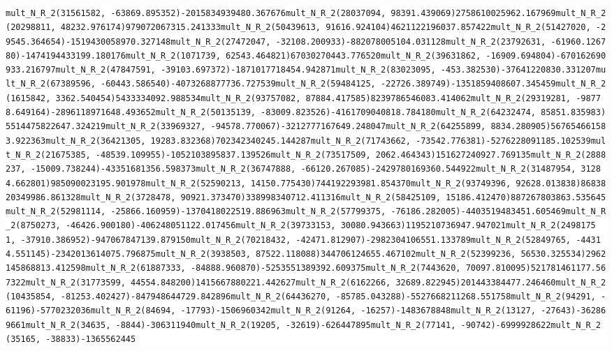 </td></tr><tr><td><code>mult_N_R_2(31561582,&nbsp;-63869.895352)</code></td><td><code>-2015834939480.367676</code></td></tr><tr><td><code>mult_N_R_2(28037094,&nbsp;98391.439069)</code></td><td><code>2758610025962.167969</code></td></tr><tr><td><code>mult_N_R_2(20298811,&nbsp;48232.976174)</code></td><td><code>979072067315.241333</code></td></tr><tr><td><code>mult_N_R_2(50439613,&nbsp;91616.924104)</code></td><td><code>4621122196037.857422</code></td></tr><tr><td><code>mult_N_R_2(51427020,&nbsp;-29545.364654)</code></td><td><code>-1519430058970.327148</code></td></tr><tr><td><code>mult_N_R_2(27472047,&nbsp;-32108.200933)</code></td><td><code>-882078005104.031128</code></td></tr><tr><td><code>mult_N_R_2(23792631,&nbsp;-61960.126780)</code></td><td><code>-1474194433199.180176</code></td></tr><tr><td><code>mult_N_R_2(1071739,&nbsp;62543.464821)</code></td><td><code>67030270443.776520</code></td></tr><tr><td><code>mult_N_R_2(39631862,&nbsp;-16909.694804)</code></td><td><code>-670162690933.216797</code></td></tr><tr><td><code>mult_N_R_2(47847591,&nbsp;-39103.697372)</code></td><td><code>-1871017718454.942871</code></td></tr><tr><td><code>mult_N_R_2(83023095,&nbsp;-453.382530)</code></td><td><code>-37641220830.331207</code></td></tr><tr><td><code>mult_N_R_2(67389596,&nbsp;-60443.586540)</code></td><td><code>-4073268877736.727539</code></td></tr><tr><td><code>mult_N_R_2(59484125,&nbsp;-22726.389749)</code></td><td><code>-1351859408607.345459</code></td></tr><tr><td><code>mult_N_R_2(1615842,&nbsp;3362.540454)</code></td><td><code>5433334092.988534</code></td></tr><tr><td><code>mult_N_R_2(93757082,&nbsp;87884.417585)</code></td><td><code>8239786546083.414062</code></td></tr><tr><td><code>mult_N_R_2(29319281,&nbsp;-98778.649164)</code></td><td><code>-2896118971648.493652</code></td></tr><tr><td><code>mult_N_R_2(50135139,&nbsp;-83009.823526)</code></td><td><code>-4161709040818.784180</code></td></tr><tr><td><code>mult_N_R_2(64232474,&nbsp;85851.835983)</code></td><td><code>5514475822647.324219</code></td></tr><tr><td><code>mult_N_R_2(33969327,&nbsp;-94578.770067)</code></td><td><code>-3212777167649.248047</code></td></tr><tr><td><code>mult_N_R_2(64255899,&nbsp;8834.280905)</code></td><td><code>567654661583.922363</code></td></tr><tr><td><code>mult_N_R_2(36421305,&nbsp;19283.832368)</code></td><td><code>702342340245.144287</code></td></tr><tr><td><code>mult_N_R_2(71743662,&nbsp;-73542.776381)</code></td><td><code>-5276228091185.102539</code></td></tr><tr><td><code>mult_N_R_2(21675385,&nbsp;-48539.109955)</code></td><td><code>-1052103895837.139526</code></td></tr><tr><td><code>mult_N_R_2(73517509,&nbsp;2062.464343)</code></td><td><code>151627240927.769135</code></td></tr><tr><td><code>mult_N_R_2(2888237,&nbsp;-15009.738244)</code></td><td><code>-43351681356.598373</code></td></tr><tr><td><code>mult_N_R_2(36747888,&nbsp;-66120.267085)</code></td><td><code>-2429780169360.544922</code></td></tr><tr><td><code>mult_N_R_2(31487954,&nbsp;31284.662801)</code></td><td><code>985090023195.901978</code></td></tr><tr><td><code>mult_N_R_2(52590213,&nbsp;14150.775430)</code></td><td><code>744192293981.854370</code></td></tr><tr><td><code>mult_N_R_2(93749396,&nbsp;92628.013838)</code></td><td><code>8683820349986.861328</code></td></tr><tr><td><code>mult_N_R_2(3728478,&nbsp;90921.373470)</code></td><td><code>338998340712.411316</code></td></tr><tr><td><code>mult_N_R_2(58425109,&nbsp;15186.412470)</code></td><td><code>887267803863.535645</code></td></tr><tr><td><code>mult_N_R_2(52981114,&nbsp;-25866.160959)</code></td><td><code>-1370418022519.886963</code></td></tr><tr><td><code>mult_N_R_2(57799375,&nbsp;-76186.282005)</code></td><td><code>-4403519483451.605469</code></td></tr><tr><td><code>mult_N_R_2(8750273,&nbsp;-46426.900180)</code></td><td><code>-406248051122.017456</code></td></tr><tr><td><code>mult_N_R_2(39733153,&nbsp;30080.943663)</code></td><td><code>1195210736947.947021</code></td></tr><tr><td><code>mult_N_R_2(24981751,&nbsp;-37910.386952)</code></td><td><code>-947067847139.879150</code></td></tr><tr><td><code>mult_N_R_2(70218432,&nbsp;-42471.812907)</code></td><td><code>-2982304106551.133789</code></td></tr><tr><td><code>mult_N_R_2(52849765,&nbsp;-44314.551145)</code></td><td><code>-2342013614075.796875</code></td></tr><tr><td><code>mult_N_R_2(3938503,&nbsp;87522.118088)</code></td><td><code>344706124655.467102</code></td></tr><tr><td><code>mult_N_R_2(52399236,&nbsp;56530.325534)</code></td><td><code>2962145868813.412598</code></td></tr><tr><td><code>mult_N_R_2(61887333,&nbsp;-84888.960870)</code></td><td><code>-5253551389392.609375</code></td></tr><tr><td><code>mult_N_R_2(7443620,&nbsp;70097.810095)</code></td><td><code>521781461177.567322</code></td></tr><tr><td><code>mult_N_R_2(31773599,&nbsp;44554.848200)</code></td><td><code>1415667880221.442627</code></td></tr><tr><td><code>mult_N_R_2(6162266,&nbsp;32689.822945)</code></td><td><code>201443384477.246460</code></td></tr><tr><td><code>mult_N_R_2(10435854,&nbsp;-81253.402427)</code></td><td><code>-847948644729.842896</code></td></tr><tr><td><code>mult_N_R_2(64436270,&nbsp;-85785.043288)</code></td><td><code>-5527668211268.551758</code></td></tr><tr><td><code>mult_N_R_2(94291,&nbsp;-61196)</code></td><td><code>-5770232036</code></td></tr><tr><td><code>mult_N_R_2(84694,&nbsp;-17793)</code></td><td><code>-1506960342</code></td></tr><tr><td><code>mult_N_R_2(91264,&nbsp;-16257)</code></td><td><code>-1483678848</code></td></tr><tr><td><code>mult_N_R_2(13127,&nbsp;-27643)</code></td><td><code>-362869661</code></td></tr><tr><td><code>mult_N_R_2(34635,&nbsp;-8844)</code></td><td><code>-306311940</code></td></tr><tr><td><code>mult_N_R_2(19205,&nbsp;-32619)</code></td><td><code>-626447895</code></td></tr><tr><td><code>mult_N_R_2(77141,&nbsp;-90742)</code></td><td><code>-6999928622</code></td></tr><tr><td><code>mult_N_R_2(35165,&nbsp;-38833)</code></td><td><code>-1365562445</code></td></tr><tr><td>